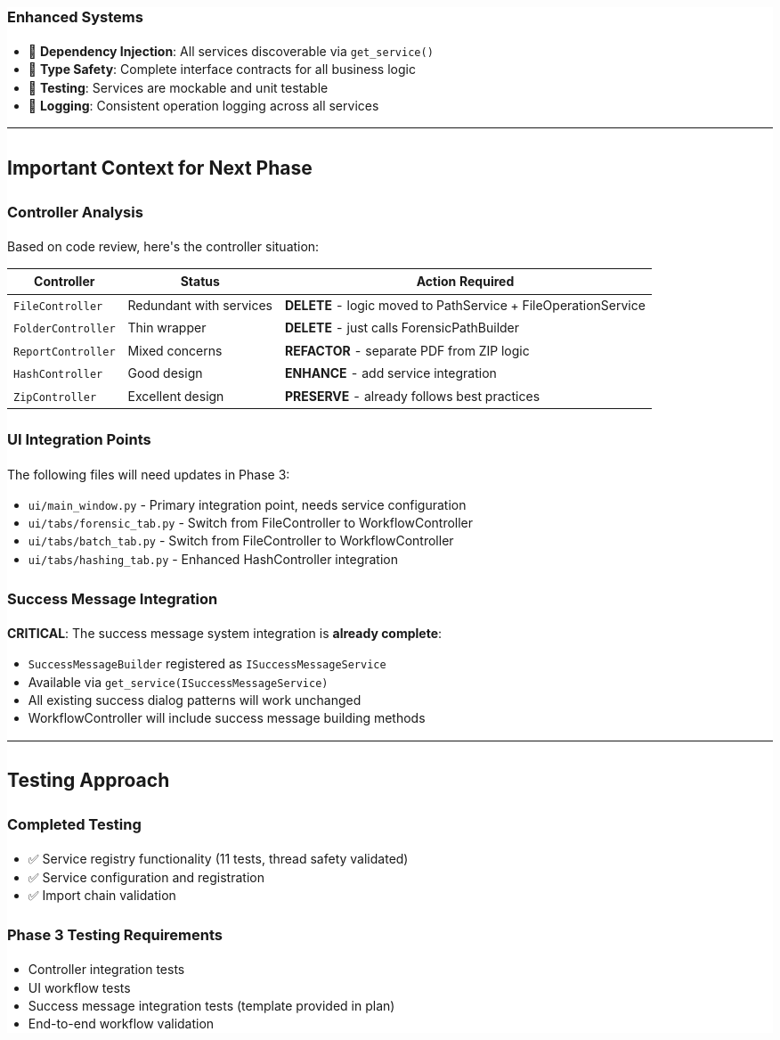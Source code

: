 ### **Enhanced Systems**
- 🚀 **Dependency Injection**: All services discoverable via `get_service()`
- 🚀 **Type Safety**: Complete interface contracts for all business logic
- 🚀 **Testing**: Services are mockable and unit testable
- 🚀 **Logging**: Consistent operation logging across all services

---

## Important Context for Next Phase

### **Controller Analysis**
Based on code review, here's the controller situation:

| Controller | Status | Action Required |
|-----------|--------|-----------------|
| `FileController` | Redundant with services | **DELETE** - logic moved to PathService + FileOperationService |
| `FolderController` | Thin wrapper | **DELETE** - just calls ForensicPathBuilder |
| `ReportController` | Mixed concerns | **REFACTOR** - separate PDF from ZIP logic |
| `HashController` | Good design | **ENHANCE** - add service integration |  
| `ZipController` | Excellent design | **PRESERVE** - already follows best practices |

### **UI Integration Points**
The following files will need updates in Phase 3:
- `ui/main_window.py` - Primary integration point, needs service configuration
- `ui/tabs/forensic_tab.py` - Switch from FileController to WorkflowController
- `ui/tabs/batch_tab.py` - Switch from FileController to WorkflowController
- `ui/tabs/hashing_tab.py` - Enhanced HashController integration

### **Success Message Integration**
**CRITICAL**: The success message system integration is **already complete**:
- `SuccessMessageBuilder` registered as `ISuccessMessageService`
- Available via `get_service(ISuccessMessageService)` 
- All existing success dialog patterns will work unchanged
- WorkflowController will include success message building methods

---

## Testing Approach

### **Completed Testing**
- ✅ Service registry functionality (11 tests, thread safety validated)
- ✅ Service configuration and registration
- ✅ Import chain validation

### **Phase 3 Testing Requirements**
- Controller integration tests
- UI workflow tests  
- Success message integration tests (template provided in plan)
- End-to-end workflow validation
